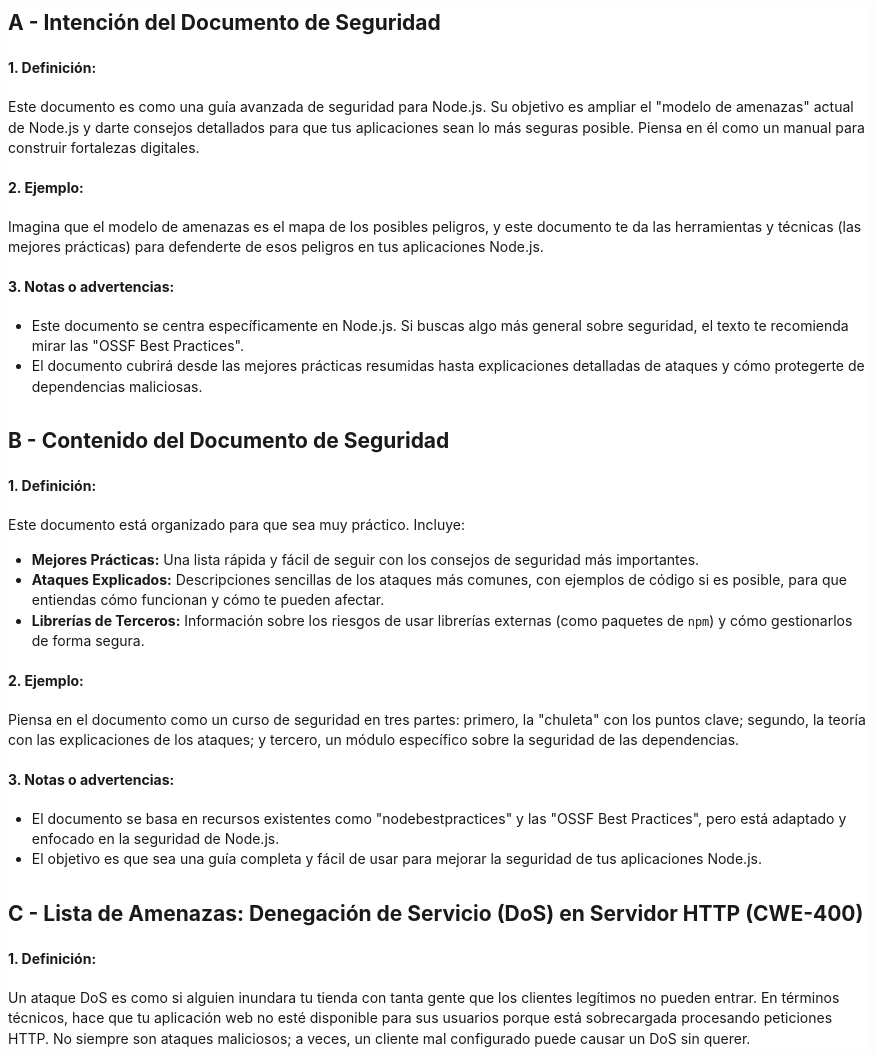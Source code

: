 ## A - Intención del Documento de Seguridad

#### 1. **Definición:**

Este documento es como una guía avanzada de seguridad para Node.js. Su objetivo es ampliar el "modelo de amenazas" actual de Node.js y darte consejos detallados para que tus aplicaciones sean lo más seguras posible. Piensa en él como un manual para construir fortalezas digitales.

#### 2. **Ejemplo:**

Imagina que el modelo de amenazas es el mapa de los posibles peligros, y este documento te da las herramientas y técnicas (las mejores prácticas) para defenderte de esos peligros en tus aplicaciones Node.js.

#### 3. **Notas o advertencias:**

- Este documento se centra específicamente en Node.js. Si buscas algo más general sobre seguridad, el texto te recomienda mirar las "OSSF Best Practices".
- El documento cubrirá desde las mejores prácticas resumidas hasta explicaciones detalladas de ataques y cómo protegerte de dependencias maliciosas.

## B - Contenido del Documento de Seguridad

#### 1. **Definición:**

Este documento está organizado para que sea muy práctico. Incluye:

- **Mejores Prácticas:** Una lista rápida y fácil de seguir con los consejos de seguridad más importantes.
- **Ataques Explicados:** Descripciones sencillas de los ataques más comunes, con ejemplos de código si es posible, para que entiendas cómo funcionan y cómo te pueden afectar.
- **Librerías de Terceros:** Información sobre los riesgos de usar librerías externas (como paquetes de `npm`) y cómo gestionarlos de forma segura.

#### 2. **Ejemplo:**

Piensa en el documento como un curso de seguridad en tres partes: primero, la "chuleta" con los puntos clave; segundo, la teoría con las explicaciones de los ataques; y tercero, un módulo específico sobre la seguridad de las dependencias.

#### 3. **Notas o advertencias:**

- El documento se basa en recursos existentes como "nodebestpractices" y las "OSSF Best Practices", pero está adaptado y enfocado en la seguridad de Node.js.
- El objetivo es que sea una guía completa y fácil de usar para mejorar la seguridad de tus aplicaciones Node.js.

## C - Lista de Amenazas: Denegación de Servicio (DoS) en Servidor HTTP (CWE-400)

#### 1. **Definición:**

Un ataque DoS es como si alguien inundara tu tienda con tanta gente que los clientes legítimos no pueden entrar. En términos técnicos, hace que tu aplicación web no esté disponible para sus usuarios porque está sobrecargada procesando peticiones HTTP. No siempre son ataques maliciosos; a veces, un cliente mal configurado puede causar un DoS sin querer.
